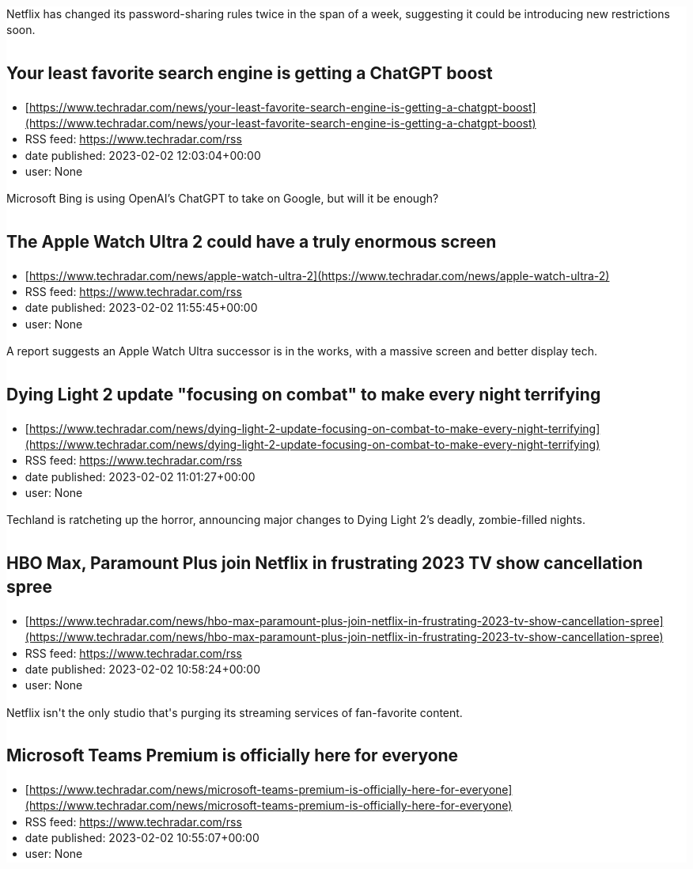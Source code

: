 Netflix has changed its password-sharing rules twice in the span of a week, suggesting it could be introducing new restrictions soon.

## Your least favorite search engine is getting a ChatGPT boost
 - [https://www.techradar.com/news/your-least-favorite-search-engine-is-getting-a-chatgpt-boost](https://www.techradar.com/news/your-least-favorite-search-engine-is-getting-a-chatgpt-boost)
 - RSS feed: https://www.techradar.com/rss
 - date published: 2023-02-02 12:03:04+00:00
 - user: None

Microsoft Bing is using OpenAI’s ChatGPT to take on Google, but will it be enough?

## The Apple Watch Ultra 2 could have a truly enormous screen
 - [https://www.techradar.com/news/apple-watch-ultra-2](https://www.techradar.com/news/apple-watch-ultra-2)
 - RSS feed: https://www.techradar.com/rss
 - date published: 2023-02-02 11:55:45+00:00
 - user: None

A report suggests an Apple Watch Ultra successor is in the works, with a massive screen and better display tech.

## Dying Light 2 update "focusing on combat" to make every night terrifying
 - [https://www.techradar.com/news/dying-light-2-update-focusing-on-combat-to-make-every-night-terrifying](https://www.techradar.com/news/dying-light-2-update-focusing-on-combat-to-make-every-night-terrifying)
 - RSS feed: https://www.techradar.com/rss
 - date published: 2023-02-02 11:01:27+00:00
 - user: None

Techland is ratcheting up the horror, announcing major changes to Dying Light 2’s deadly, zombie-filled nights.

## HBO Max, Paramount Plus join Netflix in frustrating 2023 TV show cancellation spree
 - [https://www.techradar.com/news/hbo-max-paramount-plus-join-netflix-in-frustrating-2023-tv-show-cancellation-spree](https://www.techradar.com/news/hbo-max-paramount-plus-join-netflix-in-frustrating-2023-tv-show-cancellation-spree)
 - RSS feed: https://www.techradar.com/rss
 - date published: 2023-02-02 10:58:24+00:00
 - user: None

Netflix isn't the only studio that's purging its streaming services of fan-favorite content.

## Microsoft Teams Premium is officially here for everyone
 - [https://www.techradar.com/news/microsoft-teams-premium-is-officially-here-for-everyone](https://www.techradar.com/news/microsoft-teams-premium-is-officially-here-for-everyone)
 - RSS feed: https://www.techradar.com/rss
 - date published: 2023-02-02 10:55:07+00:00
 - user: None
